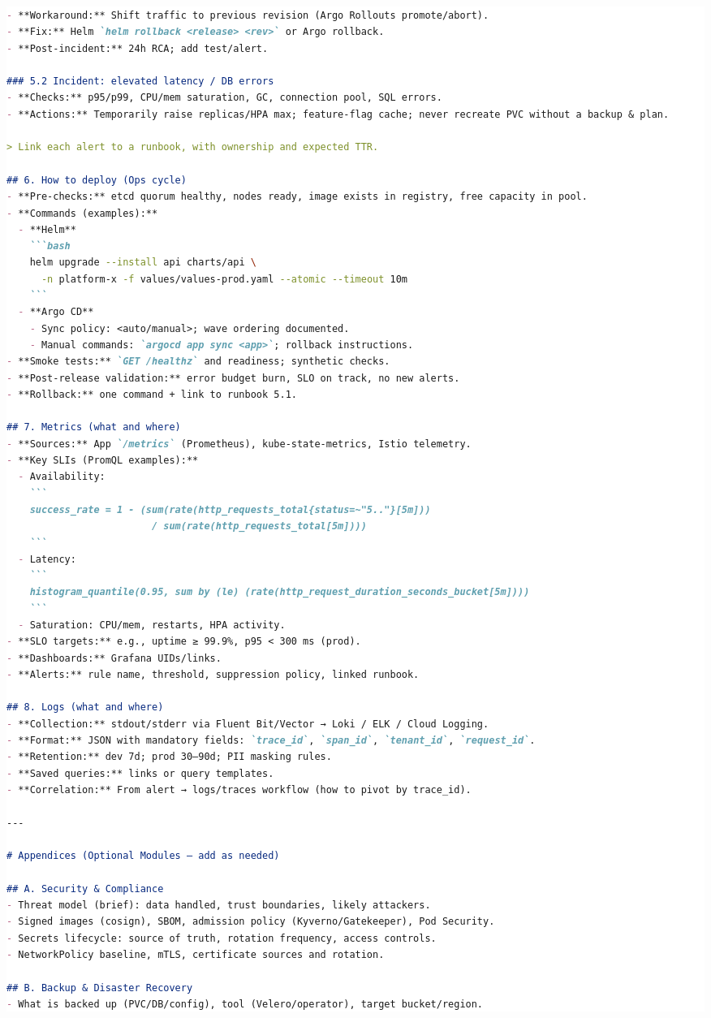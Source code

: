 ````markdown
- **Workaround:** Shift traffic to previous revision (Argo Rollouts promote/abort).
- **Fix:** Helm `helm rollback <release> <rev>` or Argo rollback.
- **Post-incident:** 24h RCA; add test/alert.

### 5.2 Incident: elevated latency / DB errors
- **Checks:** p95/p99, CPU/mem saturation, GC, connection pool, SQL errors.
- **Actions:** Temporarily raise replicas/HPA max; feature-flag cache; never recreate PVC without a backup & plan.

> Link each alert to a runbook, with ownership and expected TTR.

## 6. How to deploy (Ops cycle)
- **Pre-checks:** etcd quorum healthy, nodes ready, image exists in registry, free capacity in pool.
- **Commands (examples):**
  - **Helm**
    ```bash
    helm upgrade --install api charts/api \
      -n platform-x -f values/values-prod.yaml --atomic --timeout 10m
    ```
  - **Argo CD**
    - Sync policy: <auto/manual>; wave ordering documented.
    - Manual commands: `argocd app sync <app>`; rollback instructions.
- **Smoke tests:** `GET /healthz` and readiness; synthetic checks.
- **Post-release validation:** error budget burn, SLO on track, no new alerts.
- **Rollback:** one command + link to runbook 5.1.

## 7. Metrics (what and where)
- **Sources:** App `/metrics` (Prometheus), kube-state-metrics, Istio telemetry.
- **Key SLIs (PromQL examples):**
  - Availability:
    ```
    success_rate = 1 - (sum(rate(http_requests_total{status=~"5.."}[5m]))
                         / sum(rate(http_requests_total[5m])))
    ```
  - Latency:
    ```
    histogram_quantile(0.95, sum by (le) (rate(http_request_duration_seconds_bucket[5m])))
    ```
  - Saturation: CPU/mem, restarts, HPA activity.
- **SLO targets:** e.g., uptime ≥ 99.9%, p95 < 300 ms (prod).
- **Dashboards:** Grafana UIDs/links.
- **Alerts:** rule name, threshold, suppression policy, linked runbook.

## 8. Logs (what and where)
- **Collection:** stdout/stderr via Fluent Bit/Vector → Loki / ELK / Cloud Logging.
- **Format:** JSON with mandatory fields: `trace_id`, `span_id`, `tenant_id`, `request_id`.
- **Retention:** dev 7d; prod 30–90d; PII masking rules.
- **Saved queries:** links or query templates.
- **Correlation:** From alert → logs/traces workflow (how to pivot by trace_id).

---

# Appendices (Optional Modules — add as needed)

## A. Security & Compliance
- Threat model (brief): data handled, trust boundaries, likely attackers.
- Signed images (cosign), SBOM, admission policy (Kyverno/Gatekeeper), Pod Security.
- Secrets lifecycle: source of truth, rotation frequency, access controls.
- NetworkPolicy baseline, mTLS, certificate sources and rotation.

## B. Backup & Disaster Recovery
- What is backed up (PVC/DB/config), tool (Velero/operator), target bucket/region.
````